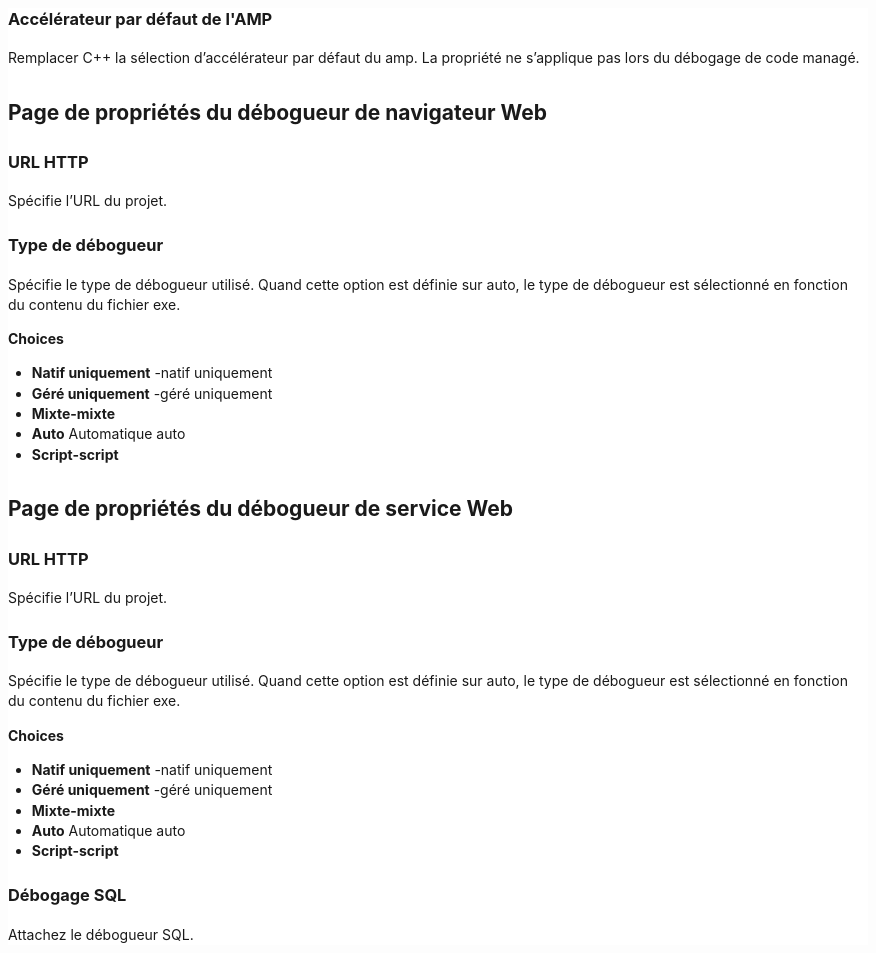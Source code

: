 ### <a name="amp-default-accelerator"></a>Accélérateur par défaut de l'AMP

Remplacer C++ la sélection d’accélérateur par défaut du amp. La propriété ne s’applique pas lors du débogage de code managé.

## <a name="web-browser-debugger-property-page"></a>Page de propriétés du débogueur de navigateur Web

### <a name="http-url"></a>URL HTTP

Spécifie l’URL du projet.

### <a name="debugger-type"></a>Type de débogueur

Spécifie le type de débogueur utilisé. Quand cette option est définie sur auto, le type de débogueur est sélectionné en fonction du contenu du fichier exe.

**Choices**

- **Natif uniquement** -natif uniquement
- **Géré uniquement** -géré uniquement
- **Mixte-mixte**
- **Auto** Automatique auto
- **Script-script**

## <a name="web-service-debugger-property-page"></a>Page de propriétés du débogueur de service Web

### <a name="http-url"></a>URL HTTP

Spécifie l’URL du projet.

### <a name="debugger-type"></a>Type de débogueur

Spécifie le type de débogueur utilisé. Quand cette option est définie sur auto, le type de débogueur est sélectionné en fonction du contenu du fichier exe.

**Choices**

- **Natif uniquement** -natif uniquement
- **Géré uniquement** -géré uniquement
- **Mixte-mixte**
- **Auto** Automatique auto
- **Script-script**

### <a name="sql-debugging"></a>Débogage SQL

Attachez le débogueur SQL.
